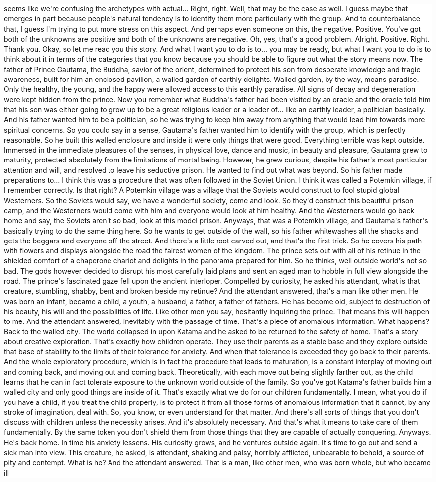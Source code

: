 seems like we're confusing the archetypes with actual... Right, right. Well, that may be the case as well. I guess maybe that emerges in part because people's natural tendency is to identify them more particularly with the group. And to counterbalance that, I guess I'm trying to put more stress on this aspect. And perhaps even someone on this, the negative. Positive. You've got both of the unknowns are positive and both of the unknowns are negative. Oh, yes, that's a good problem. Alright. Positive. Right. Thank you. Okay, so let me read you this story. And what I want you to do is to... you may be ready, but what I want you to do is to think about it in terms of the categories that you know because you should be able to figure out what the story means now. The father of Prince Gautama, the Buddha, savior of the orient, determined to protect his son from desperate knowledge and tragic awareness, built for him an enclosed pavilion, a walled garden of earthly delights. Walled garden, by the way, means paradise. Only the healthy, the young, and the happy were allowed access to this earthly paradise. All signs of decay and degeneration were kept hidden from the prince. Now you remember what Buddha's father had been visited by an oracle and the oracle told him that his son was either going to grow up to be a great religious leader or a leader of... like an earthly leader, a politician basically. And his father wanted him to be a politician, so he was trying to keep him away from anything that would lead him towards more spiritual concerns. So you could say in a sense, Gautama's father wanted him to identify with the group, which is perfectly reasonable. So he built this walled enclosure and inside it were only things that were good. Everything terrible was kept outside. Immersed in the immediate pleasures of the senses, in physical love, dance and music, in beauty and pleasure, Gautama grew to maturity, protected absolutely from the limitations of mortal being. However, he grew curious, despite his father's most particular attention and will, and resolved to leave his seductive prison. He wanted to find out what was beyond. So his father made preparations to... I think this was a procedure that was often followed in the Soviet Union. I think it was called a Potemkin village, if I remember correctly. Is that right? A Potemkin village was a village that the Soviets would construct to fool stupid global Westerners. So the Soviets would say, we have a wonderful society, come and look. So they'd construct this beautiful prison camp, and the Westerners would come with him and everyone would look at him healthy. And the Westerners would go back home and say, the Soviets aren't so bad, look at this model prison. Anyways, that was a Potemkin village, and Gautama's father's basically trying to do the same thing here. So he wants to get outside of the wall, so his father whitewashes all the shacks and gets the beggars and everyone off the street. And there's a little root carved out, and that's the first trick. So he covers his path with flowers and displays alongside the road the fairest women of the kingdom. The prince sets out with all of his retinue in the shielded comfort of a chaperone chariot and delights in the panorama prepared for him. So he thinks, well outside world's not so bad. The gods however decided to disrupt his most carefully laid plans and sent an aged man to hobble in full view alongside the road. The prince's fascinated gaze fell upon the ancient interloper. Compelled by curiosity, he asked his attendant, what is that creature, stumbling, shabby, bent and broken beside my retinue? And the attendant answered, that's a man like other men. He was born an infant, became a child, a youth, a husband, a father, a father of fathers. He has become old, subject to destruction of his beauty, his will and the possibilities of life. Like other men you say, hesitantly inquiring the prince. That means this will happen to me. And the attendant answered, inevitably with the passage of time. That's a piece of anomalous information. What happens? Back to the walled city. The world collapsed in upon Katama and he asked to be returned to the safety of home. That's a story about creative exploration. That's exactly how children operate. They use their parents as a stable base and they explore outside that base of stability to the limits of their tolerance for anxiety. And when that tolerance is exceeded they go back to their parents. And the whole exploratory procedure, which is in fact the procedure that leads to maturation, is a constant interplay of moving out and coming back, and moving out and coming back. Theoretically, with each move out being slightly farther out, as the child learns that he can in fact tolerate exposure to the unknown world outside of the family. So you've got Katama's father builds him a walled city and only good things are inside of it. That's exactly what we do for our children fundamentally. I mean, what you do if you have a child, if you treat the child properly, is to protect it from all those forms of anomalous information that it cannot, by any stroke of imagination, deal with. So, you know, or even understand for that matter. And there's all sorts of things that you don't discuss with children unless the necessity arises. And it's absolutely necessary. And that's what it means to take care of them fundamentally. By the same token you don't shield them from those things that they are capable of actually conquering. Anyways. He's back home. In time his anxiety lessens. His curiosity grows, and he ventures outside again. It's time to go out and send a sick man into view. This creature, he asked, is attendant, shaking and palsy, horribly afflicted, unbearable to behold, a source of pity and contempt. What is he? And the attendant answered. That is a man, like other men, who was born whole, but who became ill